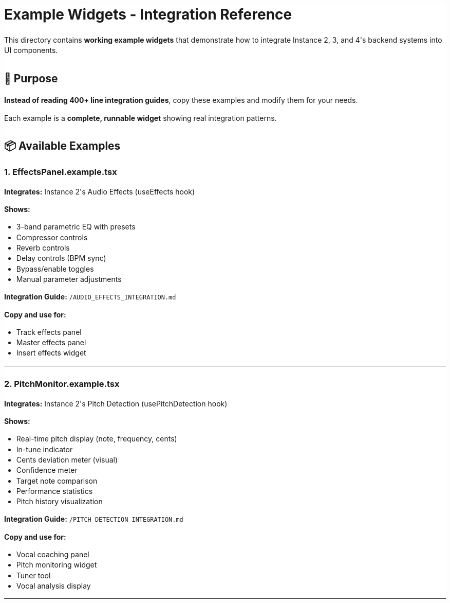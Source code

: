 # Example Widgets - Integration Reference

This directory contains **working example widgets** that demonstrate how to integrate Instance 2, 3, and 4's backend systems into UI components.

## 🎯 Purpose

**Instead of reading 400+ line integration guides**, copy these examples and modify them for your needs.

Each example is a **complete, runnable widget** showing real integration patterns.

## 📦 Available Examples

### 1. EffectsPanel.example.tsx
**Integrates:** Instance 2's Audio Effects (useEffects hook)

**Shows:**
- 3-band parametric EQ with presets
- Compressor controls
- Reverb controls
- Delay controls (BPM sync)
- Bypass/enable toggles
- Manual parameter adjustments

**Integration Guide:** `/AUDIO_EFFECTS_INTEGRATION.md`

**Copy and use for:**
- Track effects panel
- Master effects panel
- Insert effects widget

---

### 2. PitchMonitor.example.tsx
**Integrates:** Instance 2's Pitch Detection (usePitchDetection hook)

**Shows:**
- Real-time pitch display (note, frequency, cents)
- In-tune indicator
- Cents deviation meter (visual)
- Confidence meter
- Target note comparison
- Performance statistics
- Pitch history visualization

**Integration Guide:** `/PITCH_DETECTION_INTEGRATION.md`

**Copy and use for:**
- Vocal coaching panel
- Pitch monitoring widget
- Tuner tool
- Vocal analysis display

---